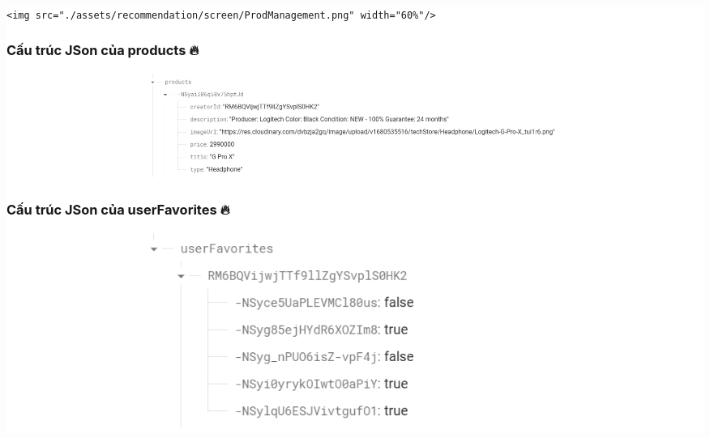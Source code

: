     <img src="./assets/recommendation/screen/ProdManagement.png" width="60%"/>
</div>

### Cấu trúc JSon của products 🔥<a id="jsproducts"></a>
<div align="center">
    <img src="./assets/recommendation/screen/Json_products.png" width="60%"/>
</div>

### Cấu trúc JSon của userFavorites 🔥<a id="jsuserFavorites"></a>
<div align="center">
    <img src="./assets/recommendation/screen/Json_userFavorites.png" width="60%"/>